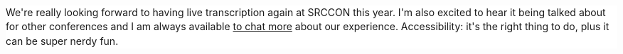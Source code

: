 We're really looking forward to having live transcription again at SRCCON this year. I'm also excited to hear it being talked about for other conferences and I am always available [to chat more](mailto:erika@mozillafoundation.org) about our experience. Accessibility: it's the right thing to do, plus it can be super nerdy fun.

